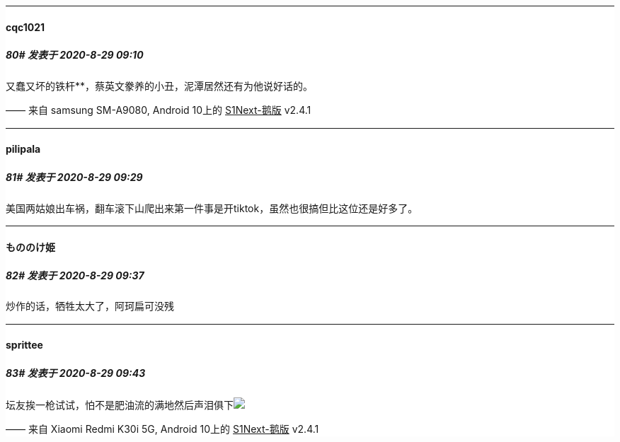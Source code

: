 



*****

####  cqc1021  
##### 80#       发表于 2020-8-29 09:10




又蠢又坏的铁杆**，蔡英文豢养的小丑，泥潭居然还有为他说好话的。

—— 来自 samsung SM-A9080, Android 10上的 [S1Next-鹅版](https://github.com/ykrank/S1-Next/releases) v2.4.1







*****

####  pilipala  
##### 81#       发表于 2020-8-29 09:29




美国两姑娘出车祸，翻车滚下山爬出来第一件事是开tiktok，虽然也很搞但比这位还是好多了。







*****

####  もののけ姫  
##### 82#       发表于 2020-8-29 09:37




炒作的话，牺牲太大了，阿珂扁可没残







*****

####  sprittee  
##### 83#       发表于 2020-8-29 09:43




坛友挨一枪试试，怕不是肥油流的满地然后声泪俱下<img src="https://static.saraba1st.com/image/smiley/face2017/037.png" referrerpolicy="no-referrer">

—— 来自 Xiaomi Redmi K30i 5G, Android 10上的 [S1Next-鹅版](https://github.com/ykrank/S1-Next/releases) v2.4.1


